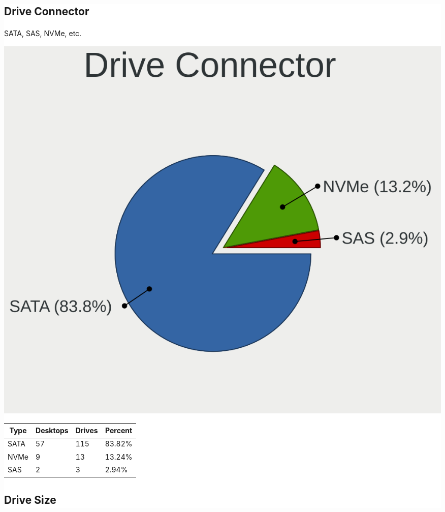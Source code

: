 Drive Connector
---------------

SATA, SAS, NVMe, etc.

![Drive Connector](./images/pie_chart/drive_bus.svg)


| Type | Desktops | Drives | Percent |
|------|----------|--------|---------|
| SATA | 57       | 115    | 83.82%  |
| NVMe | 9        | 13     | 13.24%  |
| SAS  | 2        | 3      | 2.94%   |

Drive Size
----------
